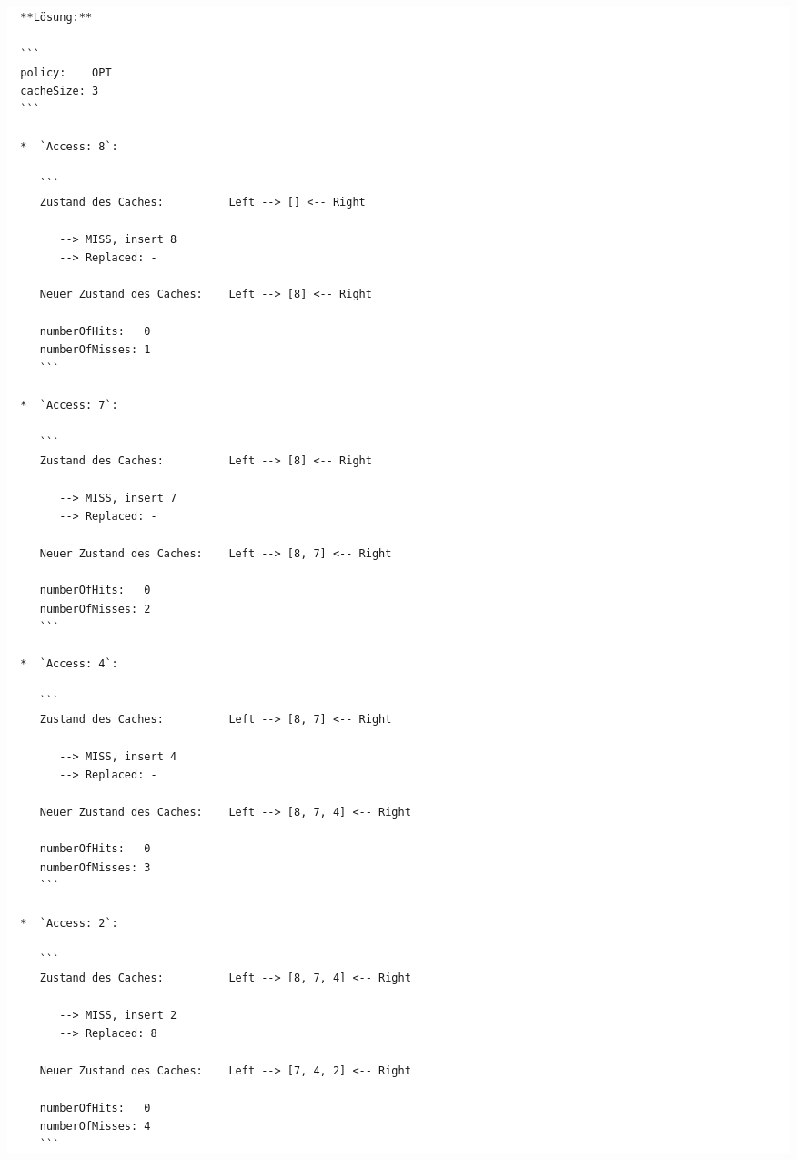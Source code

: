       **Lösung:**

      ```
      policy:    OPT
      cacheSize: 3
      ```

      *  `Access: 8`:

         ```
         Zustand des Caches:          Left --> [] <-- Right

            --> MISS, insert 8
            --> Replaced: -

         Neuer Zustand des Caches:    Left --> [8] <-- Right

         numberOfHits:   0
         numberOfMisses: 1
         ```

      *  `Access: 7`:

         ```
         Zustand des Caches:          Left --> [8] <-- Right

            --> MISS, insert 7
            --> Replaced: -

         Neuer Zustand des Caches:    Left --> [8, 7] <-- Right

         numberOfHits:   0
         numberOfMisses: 2
         ```

      *  `Access: 4`:

         ```
         Zustand des Caches:          Left --> [8, 7] <-- Right

            --> MISS, insert 4
            --> Replaced: -

         Neuer Zustand des Caches:    Left --> [8, 7, 4] <-- Right

         numberOfHits:   0
         numberOfMisses: 3
         ```

      *  `Access: 2`:

         ```
         Zustand des Caches:          Left --> [8, 7, 4] <-- Right

            --> MISS, insert 2
            --> Replaced: 8

         Neuer Zustand des Caches:    Left --> [7, 4, 2] <-- Right

         numberOfHits:   0
         numberOfMisses: 4
         ```
